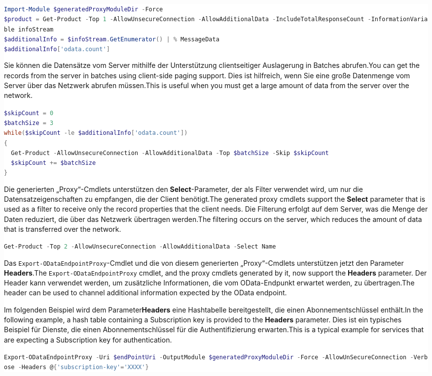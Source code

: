 ```powershell
Import-Module $generatedProxyModuleDir -Force
$product = Get-Product -Top 1 -AllowUnsecureConnection -AllowAdditionalData -IncludeTotalResponseCount -InformationVariable infoStream
$additionalInfo = $infoStream.GetEnumerator() | % MessageData
$additionalInfo['odata.count']
```

<span data-ttu-id="0f317-213">Sie können die Datensätze vom Server mithilfe der Unterstützung clientseitiger Auslagerung in Batches abrufen.</span><span class="sxs-lookup"><span data-stu-id="0f317-213">You can get the records from the server in batches using client-side paging support.</span></span> <span data-ttu-id="0f317-214">Dies ist hilfreich, wenn Sie eine große Datenmenge vom Server über das Netzwerk abrufen müssen.</span><span class="sxs-lookup"><span data-stu-id="0f317-214">This is useful when you must get a large amount of data from the server over the network.</span></span>

```powershell
$skipCount = 0
$batchSize = 3
while($skipCount -le $additionalInfo['odata.count'])
{
  Get-Product -AllowUnsecureConnection -AllowAdditionalData -Top $batchSize -Skip $skipCount
  $skipCount += $batchSize
}
```

<span data-ttu-id="0f317-215">Die generierten „Proxy“-Cmdlets unterstützen den **Select**-Parameter, der als Filter verwendet wird, um nur die Datensatzeigenschaften zu empfangen, die der Client benötigt.</span><span class="sxs-lookup"><span data-stu-id="0f317-215">The generated proxy cmdlets support the **Select** parameter that is used as a filter to receive only the record properties that the client needs.</span></span> <span data-ttu-id="0f317-216">Die Filterung erfolgt auf dem Server, was die Menge der Daten reduziert, die über das Netzwerk übertragen werden.</span><span class="sxs-lookup"><span data-stu-id="0f317-216">The filtering occurs on the server, which reduces the amount of data that is transferred over the network.</span></span>

```powershell
Get-Product -Top 2 -AllowUnsecureConnection -AllowAdditionalData -Select Name
```

<span data-ttu-id="0f317-217">Das `Export-ODataEndpointProxy`-Cmdlet und die von diesem generierten „Proxy“-Cmdlets unterstützen jetzt den Parameter **Headers**.</span><span class="sxs-lookup"><span data-stu-id="0f317-217">The `Export-ODataEndpointProxy` cmdlet, and the proxy cmdlets generated by it, now support the **Headers** parameter.</span></span> <span data-ttu-id="0f317-218">Der Header kann verwendet werden, um zusätzliche Informationen, die vom OData-Endpunkt erwartet werden, zu übertragen.</span><span class="sxs-lookup"><span data-stu-id="0f317-218">The header can be used to channel additional information expected by the OData endpoint.</span></span>

<span data-ttu-id="0f317-219">Im folgenden Beispiel wird dem Parameter**Headers** eine Hashtabelle bereitgestellt, die einen Abonnementschlüssel enthält.</span><span class="sxs-lookup"><span data-stu-id="0f317-219">In the following example, a hash table containing a Subscription key is provided to the **Headers** parameter.</span></span> <span data-ttu-id="0f317-220">Dies ist ein typisches Beispiel für Dienste, die einen Abonnementschlüssel für die Authentifizierung erwarten.</span><span class="sxs-lookup"><span data-stu-id="0f317-220">This is a typical example for services that are expecting a Subscription key for authentication.</span></span>

```powershell
Export-ODataEndpointProxy -Uri $endPointUri -OutputModule $generatedProxyModuleDir -Force -AllowUnSecureConnection -Verbose -Headers @{'subscription-key'='XXXX'}
```
